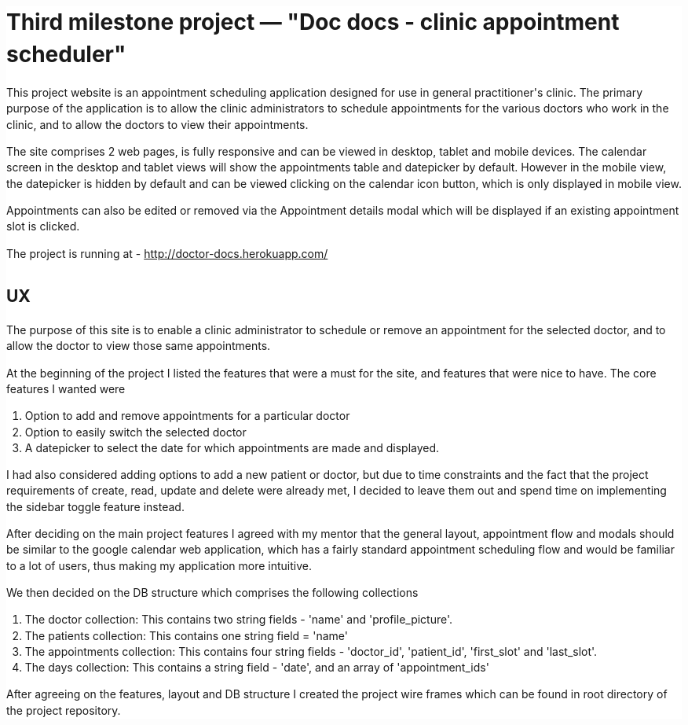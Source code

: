 # Third milestone project — "Doc docs - clinic appointment scheduler"

This project website is an appointment scheduling application designed for use in general practitioner's clinic.  The primary purpose of the
application is to allow the clinic administrators to schedule appointments for the various doctors who work in the clinic, and to allow 
the doctors to view their appointments.  

The site comprises 2 web pages, is fully responsive and can be viewed in desktop, tablet and mobile devices. The calendar screen in the desktop
and tablet views will show the appointments table and datepicker by default. However in the mobile view, the datepicker is hidden by default and can be viewed
clicking on the calendar icon button, which is only displayed in mobile view.

Appointments can also be edited or removed via the Appointment details modal which will be displayed if an existing appointment slot is clicked.

The project is running at - http://doctor-docs.herokuapp.com/

## UX

The purpose of this site is to enable a clinic administrator to schedule or remove an appointment for the selected doctor, and to allow the doctor
to view those same appointments.

At the beginning of the project I listed the features that were a must for the site, and features that were nice to have. The core features
I wanted were
 1. Option to add and remove appointments for a particular doctor
 2. Option to easily switch the selected doctor
 3. A datepicker to select the date for which appointments are made and displayed.

I had also considered adding options to add a new patient or doctor, but due to time constraints and the fact that
the project requirements of create, read, update and delete were already met, I decided to leave them out and spend
time on implementing the sidebar toggle feature instead.

After deciding on the main project features I agreed with my mentor that the general layout, appointment flow and modals should be similar to the google
calendar web application, which has a fairly standard appointment scheduling flow and would be familiar to a lot of
users, thus making my application more intuitive. 

We then decided on the DB structure which comprises the following collections
1. The doctor collection: This contains two string fields - 'name' and 'profile_picture'.
2. The patients collection: This contains one string field = 'name'
3. The appointments collection: This contains four string fields - 'doctor_id', 'patient_id', 'first_slot' and 'last_slot'.
4. The days collection: This contains a string field - 'date', and an array of 'appointment_ids'

After agreeing on the features, layout and DB structure I created the project wire frames which can be found in root directory of the project repository.
